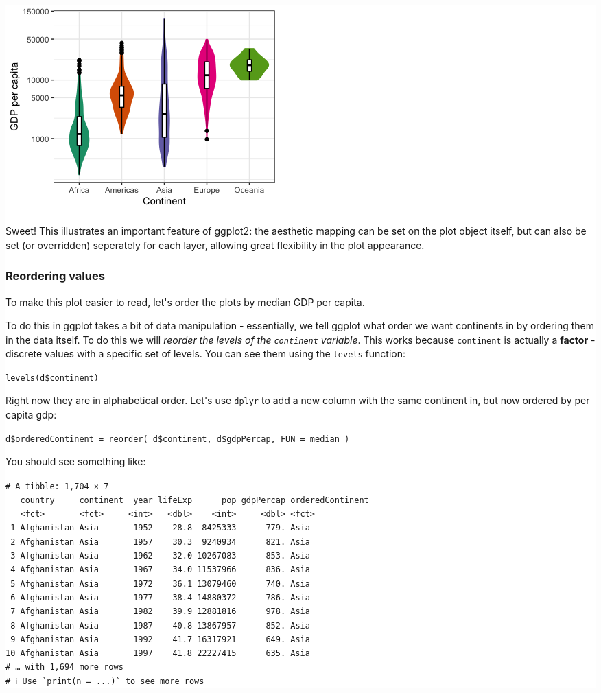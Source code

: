 ![img](images/gdp_violin_by_continent_2.png)

Sweet! This illustrates an important feature of ggplot2: the aesthetic mapping can be set on the
plot object itself, but can also be set (or overridden) seperately for each layer, allowing great
flexibility in the plot appearance.

### Reordering values

To make this plot easier to read, let's order the plots by median GDP per capita.

To do this in ggplot takes a bit of data manipulation - essentially, we tell ggplot what order we
want continents in by ordering them in the data itself. To do this we will *reorder the levels of
the `continent` variable*. This works because `continent` is actually a **factor** - discrete
values with a specific set of levels.  You can see them using the `levels` function:
```
levels(d$continent)
```

Right now they are in alphabetical order. Let's use `dplyr` to add a new column with the same
continent in, but now ordered by per capita gdp:

```
d$orderedContinent = reorder( d$continent, d$gdpPercap, FUN = median )
```

You should see something like:

    # A tibble: 1,704 × 7
       country     continent  year lifeExp      pop gdpPercap orderedContinent
       <fct>       <fct>     <int>   <dbl>    <int>     <dbl> <fct>           
     1 Afghanistan Asia       1952    28.8  8425333      779. Asia            
     2 Afghanistan Asia       1957    30.3  9240934      821. Asia            
     3 Afghanistan Asia       1962    32.0 10267083      853. Asia            
     4 Afghanistan Asia       1967    34.0 11537966      836. Asia            
     5 Afghanistan Asia       1972    36.1 13079460      740. Asia            
     6 Afghanistan Asia       1977    38.4 14880372      786. Asia            
     7 Afghanistan Asia       1982    39.9 12881816      978. Asia            
     8 Afghanistan Asia       1987    40.8 13867957      852. Asia            
     9 Afghanistan Asia       1992    41.7 16317921      649. Asia            
    10 Afghanistan Asia       1997    41.8 22227415      635. Asia            
    # … with 1,694 more rows
    # ℹ Use `print(n = ...)` to see more rows
